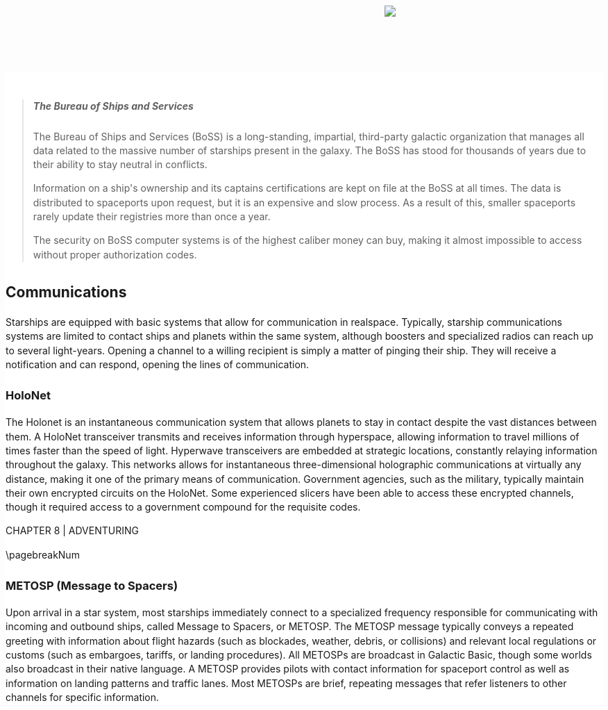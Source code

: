 <div style='margin-top:190px'></div>


<img src='https://images-wixmp-ed30a86b8c4ca887773594c2.wixmp.com/f/b166c42f-26f7-4dd9-89ad-7167faf8e9da/d51nth8-d6ba7f27-5632-4df7-ab69-e583348a797d.png/v1/fill/w_900,h_562,strp/bureau_of_ships_and_services__boss__logo_by_viperaviator_d51nth8-fullview.png?token=eyJ0eXAiOiJKV1QiLCJhbGciOiJIUzI1NiJ9.eyJzdWIiOiJ1cm46YXBwOiIsImlzcyI6InVybjphcHA6Iiwib2JqIjpbW3siaGVpZ2h0IjoiPD01NjIiLCJwYXRoIjoiXC9mXC9iMTY2YzQyZi0yNmY3LTRkZDktODlhZC03MTY3ZmFmOGU5ZGFcL2Q1MW50aDgtZDZiYTdmMjctNTYzMi00ZGY3LWFiNjktZTU4MzM0OGE3OTdkLnBuZyIsIndpZHRoIjoiPD05MDAifV1dLCJhdWQiOlsidXJuOnNlcnZpY2U6aW1hZ2Uub3BlcmF0aW9ucyJdfQ.-W_4J24UyIT-vdk_Xai1GyXmj_OGmqeanXXj8eX8PzI' style='position:absolute;top:95px;right:90px;width:300px;z-index:1000;filter:brightness(100%)contrast(100%) grayscale(0%)hue-rotate(0deg) opacity(100%)saturate(100%)sepia(0%);transform:scalex(1)' />



<br>

> ##### The Bureau of Ships and Services
> The Bureau of Ships and Services (BoSS) is a long-standing, impartial, third-party galactic organization that manages all data related to the massive number of starships present in the galaxy. The BoSS has stood for thousands of years due to their ability to stay neutral in conflicts.
>
> Information on a ship's ownership and its captains certifications are kept on file at the BoSS at all times. The data is distributed to spaceports upon request, but it is an expensive and slow process. As a result of this, smaller spaceports rarely update their registries more than once a year.
>
> The security on BoSS computer systems is of the highest caliber money can buy, making it almost impossible to access without proper authorization codes.

## Communications
Starships are equipped with basic systems that allow for communication in realspace. Typically, starship communications systems are limited to contact ships and planets within the same system, although boosters and specialized radios can reach up to several light-years. Opening a channel to a willing recipient is simply a matter of pinging their ship. They will receive a notification and can respond, opening the lines of communication.

### HoloNet
The Holonet is an instantaneous communication system that allows planets to stay in contact despite the vast distances between them. A HoloNet transceiver transmits and receives information through hyperspace, allowing information to travel millions of times faster than the speed of light. Hyperwave transceivers are embedded at strategic locations, constantly relaying information throughout the galaxy. This networks allows for instantaneous three-dimensional holographic communications at virtually any distance, making it one of the primary means of communication. Government agencies, such as the military, typically maintain their own encrypted circuits on the HoloNet. Some experienced slicers have been able to access these encrypted channels, though it required access to a government compound for the requisite codes.

<div class='footnote'>CHAPTER 8 | ADVENTURING</div>

\pagebreakNum

### METOSP (Message to Spacers)
Upon arrival in a star system, most starships immediately connect to a specialized frequency responsible for communicating with incoming and outbound ships, called Message to Spacers, or METOSP. The METOSP message typically conveys a repeated greeting with information about flight hazards (such as blockades, weather, debris, or collisions) and relevant local regulations or customs (such as embargoes, tariffs, or landing procedures). All METOSPs are broadcast in Galactic Basic, though some worlds also broadcast in their native language. A METOSP provides pilots with contact information for spaceport control as well as information on landing patterns and traffic lanes. Most METOSPs are brief, repeating messages that refer listeners to other channels for specific information.
